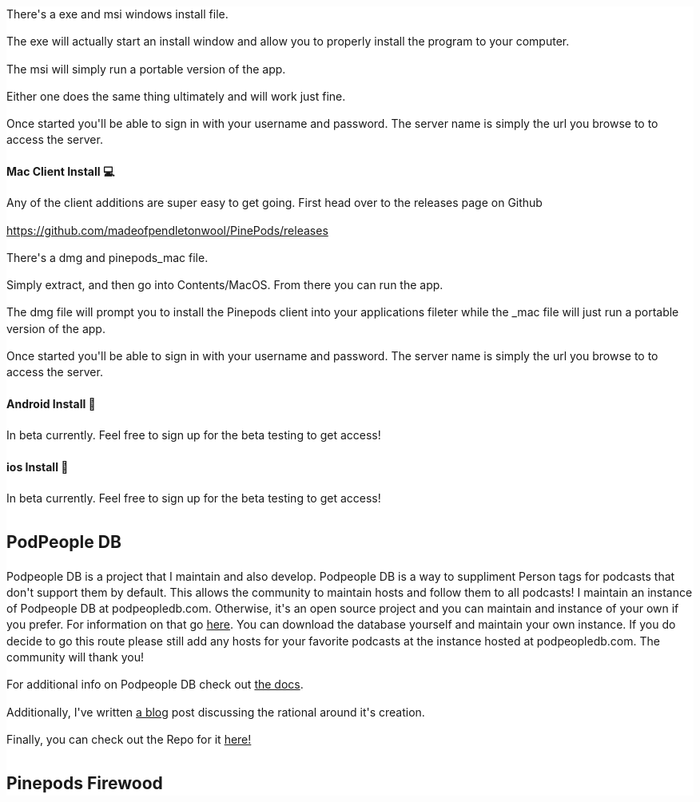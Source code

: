 There's a exe and msi windows install file.

The exe will actually start an install window and allow you to properly install the program to your computer.

The msi will simply run a portable version of the app.

Either one does the same thing ultimately and will work just fine.

Once started you'll be able to sign in with your username and password. The server name is simply the url you browse to to access the server.

#### Mac Client Install :computer:

Any of the client additions are super easy to get going. First head over to the releases page on Github

https://github.com/madeofpendletonwool/PinePods/releases

There's a dmg and pinepods_mac file.

Simply extract, and then go into Contents/MacOS. From there you can run the app.

The dmg file will prompt you to install the Pinepods client into your applications fileter while the _mac file will just run a portable version of the app.

Once started you'll be able to sign in with your username and password. The server name is simply the url you browse to to access the server.

#### Android Install :iphone:

In beta currently. Feel free to sign up for the beta testing to get access!

#### ios Install :iphone:

In beta currently. Feel free to sign up for the beta testing to get access!

## PodPeople DB

Podpeople DB is a project that I maintain and also develop. Podpeople DB is a way to suppliment Person tags for podcasts that don't support them by default. This allows the community to maintain hosts and follow them to all podcasts! I maintain an instance of Podpeople DB at podpeopledb.com. Otherwise, it's an open source project and you can maintain and instance of your own if you prefer. For information on that go [here](https://podpeopledb.com/docs/self-host). You can download the database yourself and maintain your own instance. If you do decide to go this route please still add any hosts for your favorite podcasts at the instance hosted at podpeopledb.com. The community will thank you!

For additional info on Podpeople DB check out [the docs](https://podpeopledb.com/docs/what-is-this-for).

Additionally, I've written [a blog](https://www.pinepods.online/blog) post discussing the rational around it's creation.

Finally, you can check out the Repo for it [here!](https://github.com/madeofpendletonwool/podpeople-db)

## Pinepods Firewood
